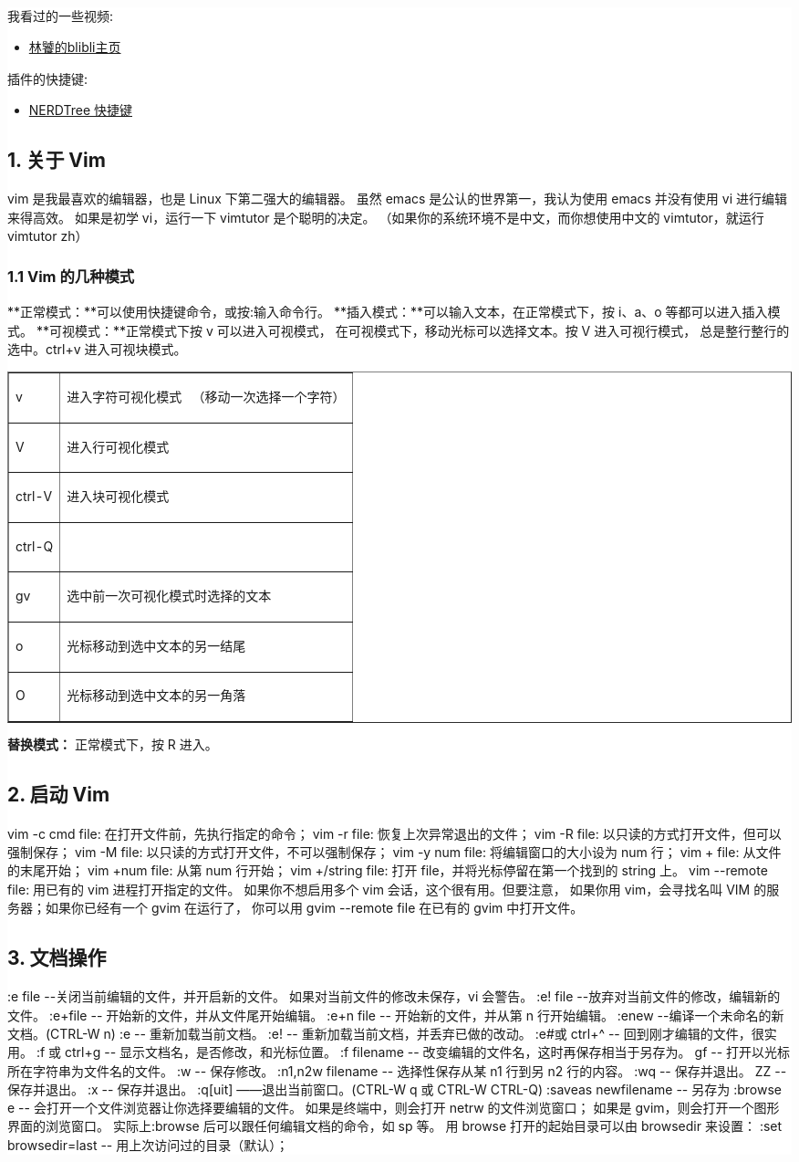 我看过的一些视频:

- [林饕的blibli主页](https://space.bilibili.com/394425489)

插件的快捷键:

- [NERDTree 快捷键](#NERDTree快捷键)

## 1. 关于 Vim

vim 是我最喜欢的编辑器，也是 Linux 下第二强大的编辑器。 虽然 emacs 是公认的世界第一，我认为使用 emacs 并没有使用 vi 进行编辑来得高效。 如果是初学 vi，运行一下 vimtutor 是个聪明的决定。 （如果你的系统环境不是中文，而你想使用中文的 vimtutor，就运行 vimtutor zh）

### 1.1 Vim 的几种模式

**正常模式：**可以使用快捷键命令，或按:输入命令行。
**插入模式：**可以输入文本，在正常模式下，按 i、a、o 等都可以进入插入模式。
**可视模式：**正常模式下按 v 可以进入可视模式， 在可视模式下，移动光标可以选择文本。按 V 进入可视行模式， 总是整行整行的选中。ctrl+v 进入可视块模式。

<table border="1" cellspacing="0"><tbody><tr><td valign="center"><p>v</p></td><td valign="center"><p>进入字符可视化模式 &nbsp; （移动一次选择一个字符）</p></td></tr><tr><td valign="center"><p>V</p></td><td valign="center"><p>进入行可视化模式</p></td></tr><tr><td valign="center"><p>ctrl-V</p></td><td valign="center"><p>进入块可视化模式</p></td></tr><tr><td valign="center"><p>ctrl-Q</p></td><td valign="center"></td></tr><tr><td valign="center"><p>gv</p></td><td valign="center"><p>选中前一次可视化模式时选择的文本</p></td></tr><tr><td valign="center"><p>o</p></td><td valign="center"><p>光标移动到选中文本的另一结尾</p></td></tr><tr><td valign="center"><p>O</p></td><td valign="center"><p>光标移动到选中文本的另一角落</p></td></tr></tbody></table>

**替换模式：** 正常模式下，按 R 进入。

## 2. 启动 Vim

vim -c cmd file: 在打开文件前，先执行指定的命令；
vim -r file: 恢复上次异常退出的文件；
vim -R file: 以只读的方式打开文件，但可以强制保存；
vim -M file: 以只读的方式打开文件，不可以强制保存；
vim -y num file: 将编辑窗口的大小设为 num 行；
vim + file: 从文件的末尾开始；
vim +num file: 从第 num 行开始；
vim +/string file: 打开 file，并将光标停留在第一个找到的 string 上。
vim --remote file: 用已有的 vim 进程打开指定的文件。 如果你不想启用多个 vim 会话，这个很有用。但要注意， 如果你用 vim，会寻找名叫 VIM 的服务器；如果你已经有一个 gvim 在运行了， 你可以用 gvim --remote file 在已有的 gvim 中打开文件。

## 3. 文档操作

:e file --关闭当前编辑的文件，并开启新的文件。 如果对当前文件的修改未保存，vi 会警告。
:e! file --放弃对当前文件的修改，编辑新的文件。
:e+file -- 开始新的文件，并从文件尾开始编辑。
:e+n file -- 开始新的文件，并从第 n 行开始编辑。
:enew --编译一个未命名的新文档。(CTRL-W n)
:e -- 重新加载当前文档。
:e! -- 重新加载当前文档，并丢弃已做的改动。
:e#或 ctrl+^ -- 回到刚才编辑的文件，很实用。
:f 或 ctrl+g -- 显示文档名，是否修改，和光标位置。
:f filename -- 改变编辑的文件名，这时再保存相当于另存为。
gf -- 打开以光标所在字符串为文件名的文件。
:w -- 保存修改。
:n1,n2w filename -- 选择性保存从某 n1 行到另 n2 行的内容。
:wq -- 保存并退出。
ZZ -- 保存并退出。
:x -- 保存并退出。
:q[uit] ——退出当前窗口。(CTRL-W q 或 CTRL-W CTRL-Q)
:saveas newfilename -- 另存为
:browse e -- 会打开一个文件浏览器让你选择要编辑的文件。 如果是终端中，则会打开 netrw 的文件浏览窗口； 如果是 gvim，则会打开一个图形界面的浏览窗口。 实际上:browse 后可以跟任何编辑文档的命令，如 sp 等。 用 browse 打开的起始目录可以由 browsedir 来设置：
:set browsedir=last -- 用上次访问过的目录（默认）；